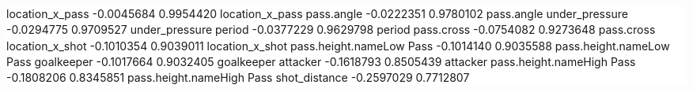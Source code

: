   <tr>
   <td style="text-align:left;"> location_x_pass </td>
   <td style="text-align:right;"> -0.0045684 </td>
   <td style="text-align:right;"> 0.9954420 </td>
   <td style="text-align:left;"> location_x_pass </td>
  </tr>
  <tr>
   <td style="text-align:left;"> pass.angle </td>
   <td style="text-align:right;"> -0.0222351 </td>
   <td style="text-align:right;"> 0.9780102 </td>
   <td style="text-align:left;"> pass.angle </td>
  </tr>
  <tr>
   <td style="text-align:left;"> under_pressure </td>
   <td style="text-align:right;"> -0.0294775 </td>
   <td style="text-align:right;"> 0.9709527 </td>
   <td style="text-align:left;"> under_pressure </td>
  </tr>
  <tr>
   <td style="text-align:left;"> period </td>
   <td style="text-align:right;"> -0.0377229 </td>
   <td style="text-align:right;"> 0.9629798 </td>
   <td style="text-align:left;"> period </td>
  </tr>
  <tr>
   <td style="text-align:left;"> pass.cross </td>
   <td style="text-align:right;"> -0.0754082 </td>
   <td style="text-align:right;"> 0.9273648 </td>
   <td style="text-align:left;"> pass.cross </td>
  </tr>
  <tr>
   <td style="text-align:left;"> location_x_shot </td>
   <td style="text-align:right;"> -0.1010354 </td>
   <td style="text-align:right;"> 0.9039011 </td>
   <td style="text-align:left;"> location_x_shot </td>
  </tr>
  <tr>
   <td style="text-align:left;"> pass.height.nameLow Pass </td>
   <td style="text-align:right;"> -0.1014140 </td>
   <td style="text-align:right;"> 0.9035588 </td>
   <td style="text-align:left;"> pass.height.nameLow Pass </td>
  </tr>
  <tr>
   <td style="text-align:left;"> goalkeeper </td>
   <td style="text-align:right;"> -0.1017664 </td>
   <td style="text-align:right;"> 0.9032405 </td>
   <td style="text-align:left;"> goalkeeper </td>
  </tr>
  <tr>
   <td style="text-align:left;"> attacker </td>
   <td style="text-align:right;"> -0.1618793 </td>
   <td style="text-align:right;"> 0.8505439 </td>
   <td style="text-align:left;"> attacker </td>
  </tr>
  <tr>
   <td style="text-align:left;"> pass.height.nameHigh Pass </td>
   <td style="text-align:right;"> -0.1808206 </td>
   <td style="text-align:right;"> 0.8345851 </td>
   <td style="text-align:left;"> pass.height.nameHigh Pass </td>
  </tr>
  <tr>
   <td style="text-align:left;"> shot_distance </td>
   <td style="text-align:right;"> -0.2597029 </td>
   <td style="text-align:right;"> 0.7712807 </td>